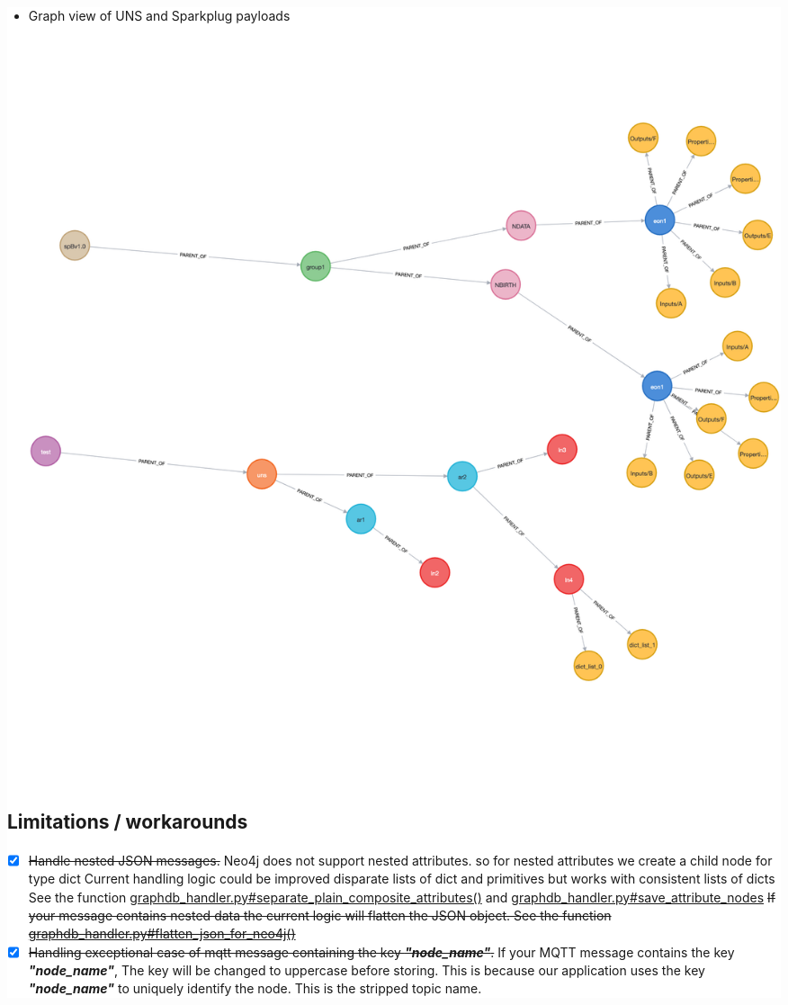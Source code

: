 - Graph view of UNS and Sparkplug payloads <br/>
  ![Graph View](../images/GraphDB_with_spb_and_uns.png) 

## Limitations / workarounds 
* [x] ~~Handle nested JSON messages.~~ 
  Neo4j does not support nested attributes. so for nested attributes we create a child node for type dict
  Current handling logic could be improved disparate lists of dict and primitives but works with consistent lists of dicts
  See the function [graphdb_handler.py#separate_plain_composite_attributes()](./src/uns_graphdb/graphdb_handler.py#separate_plain_composite_attributes) and [graphdb_handler.py#save_attribute_nodes](./src/uns_graphdb/graphdb_handler.py#save_attribute_nodes)
  ~~If your message contains nested data the current logic will flatten the JSON object. See the function [graphdb_handler.py#flatten_json_for_neo4j()](./src/uns_graphdb/graphdb_handler.py#flatten_json_for_neo4j)~~
* [x] ~~Handling exceptional case of mqtt message containing the key ***"node_name"***.~~
  If your MQTT message contains the key ***"node_name"***, The key will be changed to uppercase before storing. This is because our application uses the key ***"node_name"*** to uniquely identify the node. This is the stripped topic name. 